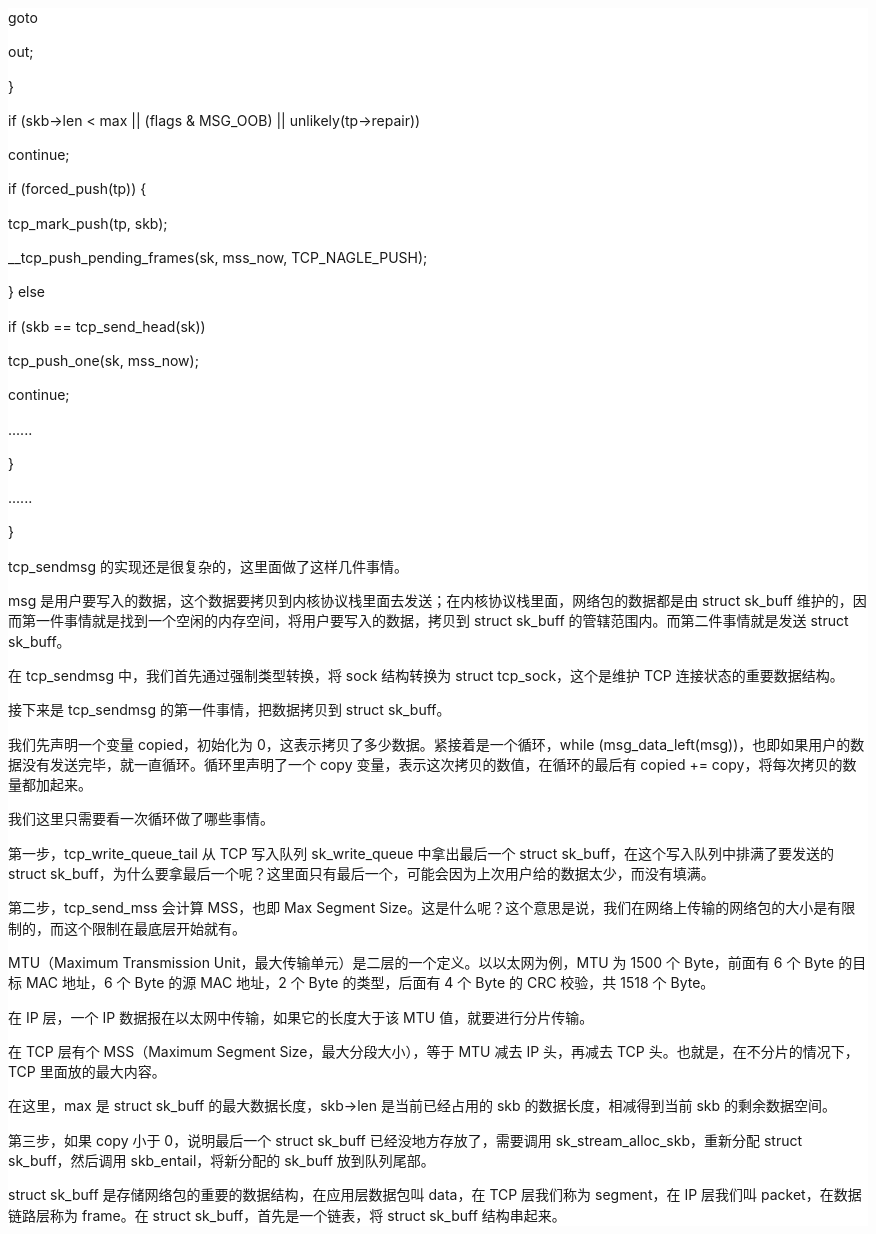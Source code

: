 goto 

 out;

}

if (skb->len &lt; max || (flags & MSG_OOB) || unlikely(tp-&gt;repair))

continue;

if (forced_push(tp)) {

tcp\_mark\_push(tp, skb);

\_\_tcp\_push\_pending\_frames(sk, mss\_now, TCP\_NAGLE_PUSH);

} else 

 if (skb == tcp\_send\_head(sk))

tcp\_push\_one(sk, mss_now);

continue;

......

}

......

}

tcp_sendmsg 的实现还是很复杂的，这里面做了这样几件事情。

msg 是用户要写入的数据，这个数据要拷贝到内核协议栈里面去发送；在内核协议栈里面，网络包的数据都是由 struct sk_buff 维护的，因而第一件事情就是找到一个空闲的内存空间，将用户要写入的数据，拷贝到 struct sk\_buff 的管辖范围内。而第二件事情就是发送 struct sk\_buff。

在 tcp\_sendmsg 中，我们首先通过强制类型转换，将 sock 结构转换为 struct tcp\_sock，这个是维护 TCP 连接状态的重要数据结构。

接下来是 tcp\_sendmsg 的第一件事情，把数据拷贝到 struct sk\_buff。

我们先声明一个变量 copied，初始化为 0，这表示拷贝了多少数据。紧接着是一个循环，while (msg\_data\_left(msg))，也即如果用户的数据没有发送完毕，就一直循环。循环里声明了一个 copy 变量，表示这次拷贝的数值，在循环的最后有 copied += copy，将每次拷贝的数量都加起来。

我们这里只需要看一次循环做了哪些事情。

第一步，tcp\_write\_queue\_tail 从 TCP 写入队列 sk\_write\_queue 中拿出最后一个 struct sk\_buff，在这个写入队列中排满了要发送的 struct sk_buff，为什么要拿最后一个呢？这里面只有最后一个，可能会因为上次用户给的数据太少，而没有填满。

第二步，tcp\_send\_mss 会计算 MSS，也即 Max Segment Size。这是什么呢？这个意思是说，我们在网络上传输的网络包的大小是有限制的，而这个限制在最底层开始就有。

MTU（Maximum Transmission Unit，最大传输单元）是二层的一个定义。以以太网为例，MTU 为 1500 个 Byte，前面有 6 个 Byte 的目标 MAC 地址，6 个 Byte 的源 MAC 地址，2 个 Byte 的类型，后面有 4 个 Byte 的 CRC 校验，共 1518 个 Byte。

在 IP 层，一个 IP 数据报在以太网中传输，如果它的长度大于该 MTU 值，就要进行分片传输。

在 TCP 层有个 MSS（Maximum Segment Size，最大分段大小），等于 MTU 减去 IP 头，再减去 TCP 头。也就是，在不分片的情况下，TCP 里面放的最大内容。

在这里，max 是 struct sk_buff 的最大数据长度，skb->len 是当前已经占用的 skb 的数据长度，相减得到当前 skb 的剩余数据空间。

第三步，如果 copy 小于 0，说明最后一个 struct sk\_buff 已经没地方存放了，需要调用 sk\_stream\_alloc\_skb，重新分配 struct sk\_buff，然后调用 skb\_entail，将新分配的 sk_buff 放到队列尾部。

struct sk\_buff 是存储网络包的重要的数据结构，在应用层数据包叫 data，在 TCP 层我们称为 segment，在 IP 层我们叫 packet，在数据链路层称为 frame。在 struct sk\_buff，首先是一个链表，将 struct sk_buff 结构串起来。
